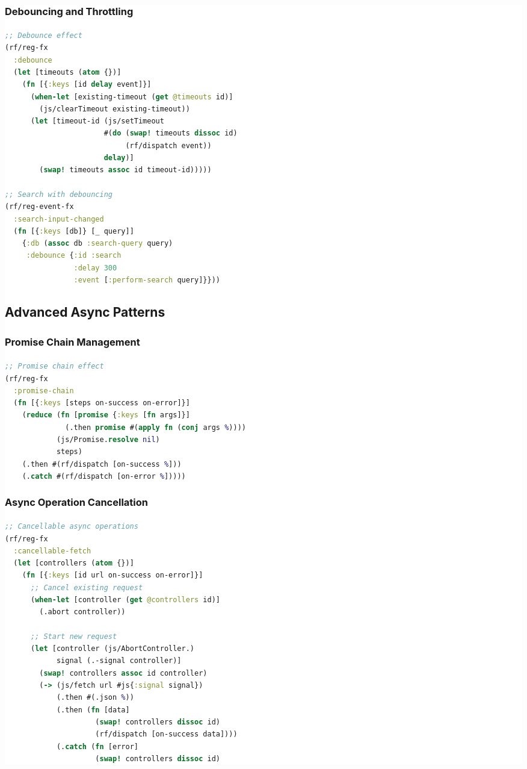 ### Debouncing and Throttling
```clojure
;; Debounce effect
(rf/reg-fx
  :debounce
  (let [timeouts (atom {})]
    (fn [{:keys [id delay event]}]
      (when-let [existing-timeout (get @timeouts id)]
        (js/clearTimeout existing-timeout))
      (let [timeout-id (js/setTimeout 
                       #(do (swap! timeouts dissoc id)
                            (rf/dispatch event))
                       delay)]
        (swap! timeouts assoc id timeout-id)))))

;; Search with debouncing
(rf/reg-event-fx
  :search-input-changed
  (fn [{:keys [db]} [_ query]]
    {:db (assoc db :search-query query)
     :debounce {:id :search
                :delay 300
                :event [:perform-search query]}}))
```

## Advanced Async Patterns

### Promise Chain Management
```clojure
;; Promise chain effect
(rf/reg-fx
  :promise-chain
  (fn [{:keys [steps on-success on-error]}]
    (reduce (fn [promise {:keys [fn args]}]
              (.then promise #(apply fn (conj args %))))
            (js/Promise.resolve nil)
            steps)
    (.then #(rf/dispatch [on-success %]))
    (.catch #(rf/dispatch [on-error %]))))
```

### Async Operation Cancellation
```clojure
;; Cancellable async operations
(rf/reg-fx
  :cancellable-fetch
  (let [controllers (atom {})]
    (fn [{:keys [id url on-success on-error]}]
      ;; Cancel existing request
      (when-let [controller (get @controllers id)]
        (.abort controller))
      
      ;; Start new request
      (let [controller (js/AbortController.)
            signal (.-signal controller)]
        (swap! controllers assoc id controller)
        (-> (js/fetch url #js{:signal signal})
            (.then #(.json %))
            (.then (fn [data]
                     (swap! controllers dissoc id)
                     (rf/dispatch [on-success data])))
            (.catch (fn [error]
                     (swap! controllers dissoc id)
```